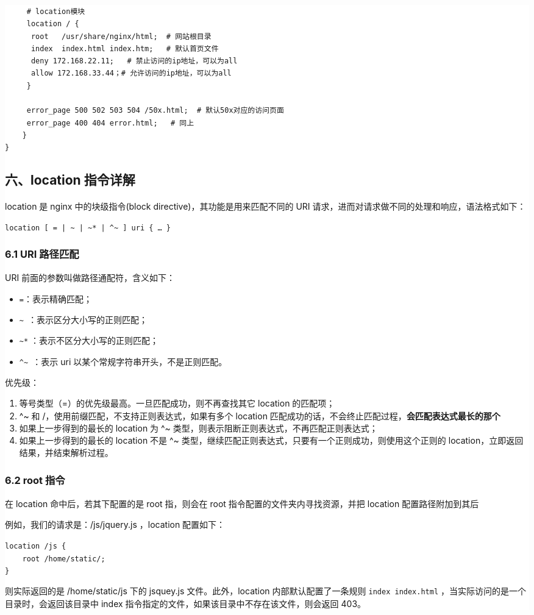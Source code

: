 ```nginx
     # location模块
     location / {
      root   /usr/share/nginx/html;  # 网站根目录
      index  index.html index.htm;   # 默认首页文件
      deny 172.168.22.11;   # 禁止访问的ip地址，可以为all
      allow 172.168.33.44；# 允许访问的ip地址，可以为all
     }
     
     error_page 500 502 503 504 /50x.html;  # 默认50x对应的访问页面
     error_page 400 404 error.html;   # 同上
    }
}
```

## 六、location 指令详解

location 是 nginx 中的块级指令(block directive)，其功能是用来匹配不同的 URI 请求，进而对请求做不同的处理和响应，语法格式如下：

```nginx
location [ = | ~ | ~* | ^~ ] uri { … }
```

### 6.1 URI 路径匹配

URI 前面的参数叫做路径通配符，含义如下：

- `=`：表示精确匹配；

- `~ `：表示区分大小写的正则匹配；

- `~*` ：表示不区分大小写的正则匹配；

- `^~ `：表示 uri 以某个常规字符串开头，不是正则匹配。

优先级：

1. 等号类型（=）的优先级最高。一旦匹配成功，则不再查找其它 location 的匹配项；
2. ^~ 和 /，使用前缀匹配，不支持正则表达式，如果有多个 location 匹配成功的话，不会终止匹配过程，**会匹配表达式最长的那个**
3. 如果上一步得到的最长的 location 为 ^~ 类型，则表示阻断正则表达式，不再匹配正则表达式；
4. 如果上一步得到的最长的 location 不是 ^~ 类型，继续匹配正则表达式，只要有一个正则成功，则使用这个正则的 location，立即返回结果，并结束解析过程。

### 6.2 root 指令

在 location 命中后，若其下配置的是 root 指，则会在 root 指令配置的文件夹内寻找资源，并把 location 配置路径附加到其后

例如，我们的请求是：/js/jquery.js ，location 配置如下：

```nginx
location /js {
    root /home/static/;
}
```

则实际返回的是 /home/static/js 下的 jsquey.js 文件。此外，location 内部默认配置了一条规则 `index index.html` ，当实际访问的是一个目录时，会返回该目录中 index 指令指定的文件，如果该目录中不存在该文件，则会返回 403。
